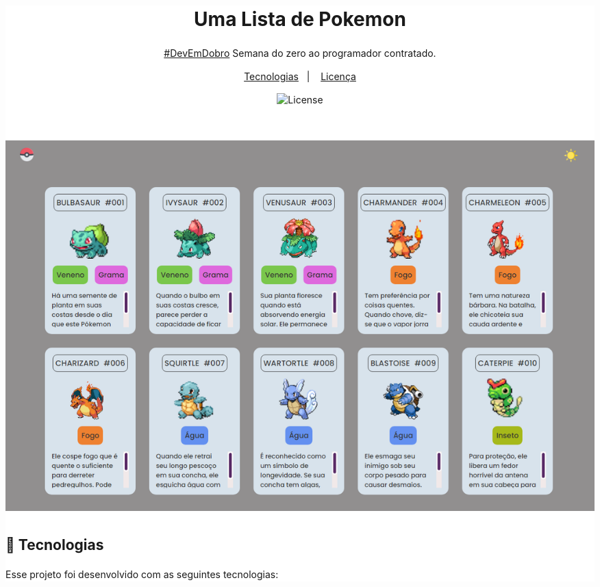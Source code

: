 <h1 align="center"> Uma Lista de Pokemon</h1>

<p align="center">
<a href="https://www.youtube.com/@DevemDobro">#DevEmDobro</a> Semana do zero ao programador contratado. <br/>
</p>

<p align="center">
  <a href="#-tecnologias">Tecnologias</a>&nbsp;&nbsp;&nbsp;|&nbsp;&nbsp;&nbsp;
  <a href="#memo-licença">Licença</a>
</p>

<p align="center">
  <img alt="License" src="https://img.shields.io/static/v1?label=license&message=MIT&color=49AA26&labelColor=000000">
</p>

<br>

<p align="center">
  <img src=".github/preview.png" width="100%">
</p>

## 🚀 Tecnologias

Esse projeto foi desenvolvido com as seguintes tecnologias:
